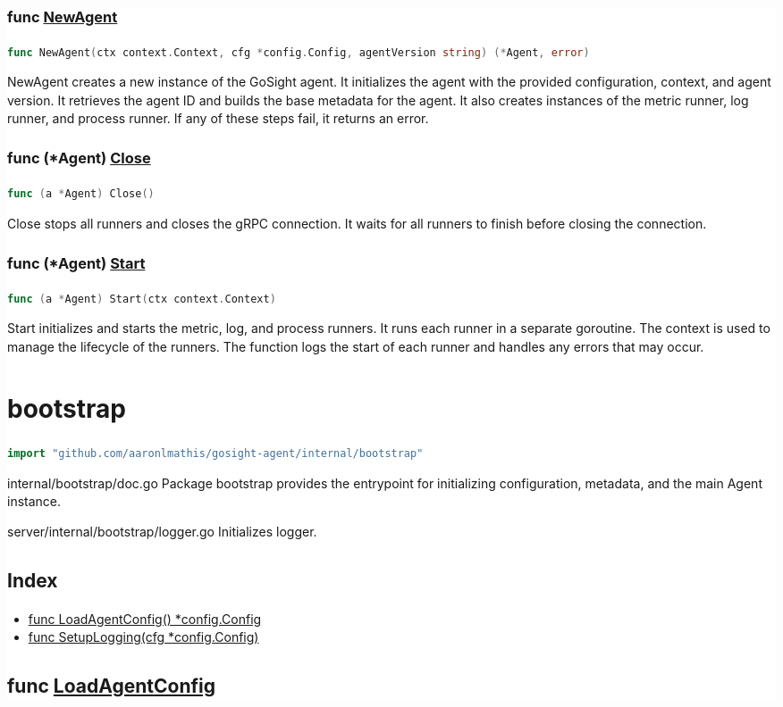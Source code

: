 <a name="NewAgent"></a>
### func [NewAgent](<https://github.com/aaronlmathis/gosight-agent/blob/main/internal/agent/agent.go#L66>)

```go
func NewAgent(ctx context.Context, cfg *config.Config, agentVersion string) (*Agent, error)
```

NewAgent creates a new instance of the GoSight agent. It initializes the agent with the provided configuration, context, and agent version. It retrieves the agent ID and builds the base metadata for the agent. It also creates instances of the metric runner, log runner, and process runner. If any of these steps fail, it returns an error.

<a name="Agent.Close"></a>
### func \(\*Agent\) [Close](<https://github.com/aaronlmathis/gosight-agent/blob/main/internal/agent/agent.go#L123>)

```go
func (a *Agent) Close()
```

Close stops all runners and closes the gRPC connection. It waits for all runners to finish before closing the connection.

<a name="Agent.Start"></a>
### func \(\*Agent\) [Start](<https://github.com/aaronlmathis/gosight-agent/blob/main/internal/agent/agent.go#L107>)

```go
func (a *Agent) Start(ctx context.Context)
```

Start initializes and starts the metric, log, and process runners. It runs each runner in a separate goroutine. The context is used to manage the lifecycle of the runners. The function logs the start of each runner and handles any errors that may occur.

# bootstrap

```go
import "github.com/aaronlmathis/gosight-agent/internal/bootstrap"
```

internal/bootstrap/doc.go Package bootstrap provides the entrypoint for initializing configuration, metadata, and the main Agent instance.

server/internal/bootstrap/logger.go Initializes logger.

## Index

- [func LoadAgentConfig\(\) \*config.Config](<#LoadAgentConfig>)
- [func SetupLogging\(cfg \*config.Config\)](<#SetupLogging>)


<a name="LoadAgentConfig"></a>
## func [LoadAgentConfig](<https://github.com/aaronlmathis/gosight-agent/blob/main/internal/bootstrap/config.go#L40>)
